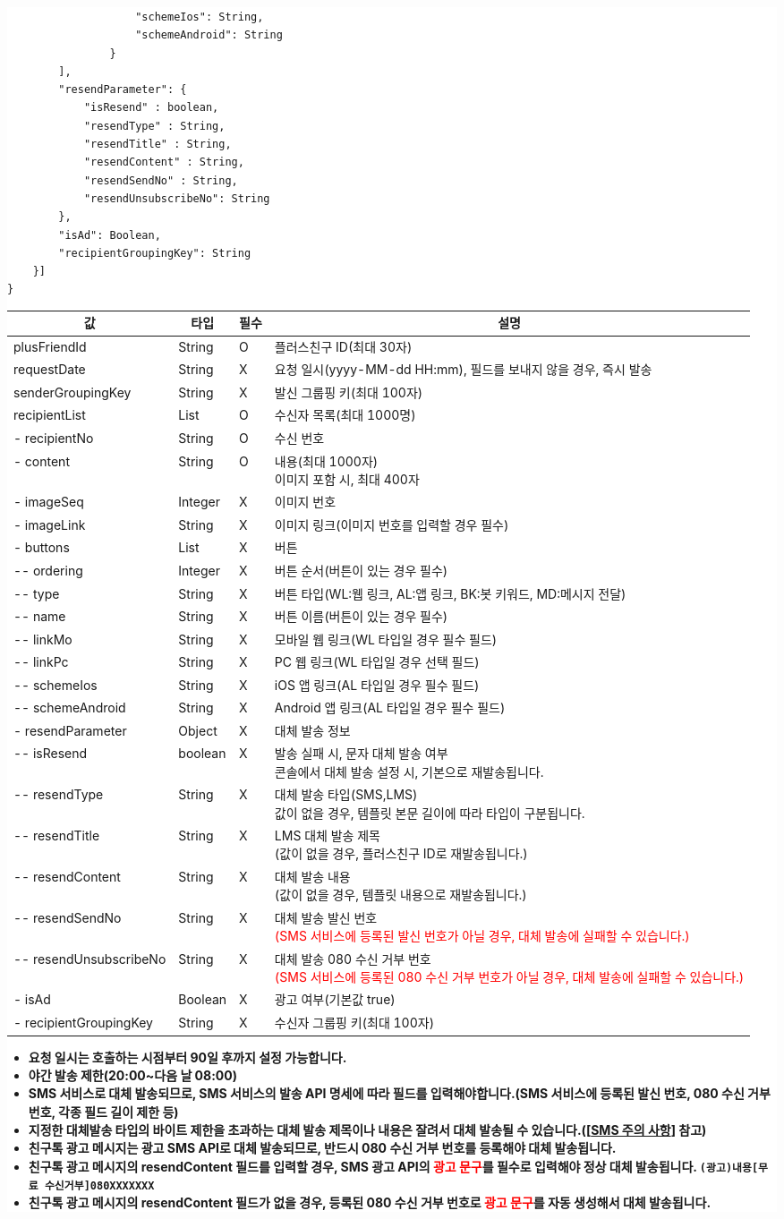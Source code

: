 ```
                    "schemeIos": String,
                    "schemeAndroid": String
                }
        ],
        "resendParameter": {
            "isResend" : boolean,
            "resendType" : String,
            "resendTitle" : String,
            "resendContent" : String,
            "resendSendNo" : String,
            "resendUnsubscribeNo": String
        },
        "isAd": Boolean,
        "recipientGroupingKey": String
    }]
}
```

|값|	타입|	필수|	설명|
|---|---|---|---|
|plusFriendId|	String|	O | 플러스친구 ID(최대 30자) |
|requestDate|	String|	X | 요청 일시(yyyy-MM-dd HH:mm), 필드를 보내지 않을 경우, 즉시 발송 |
|senderGroupingKey| String | X| 발신 그룹핑 키(최대 100자) |
|recipientList|	List|	O|	수신자 목록(최대 1000명) |
|- recipientNo|	String|	O|	수신 번호 |
|- content|	String|	O| 내용(최대 1000자)<br>이미지 포함 시, 최대 400자 |
|- imageSeq|	Integer|	X|	이미지 번호 |
|- imageLink|	String|	X|	이미지 링크(이미지 번호를 입력할 경우 필수)|
|- buttons|	List|	X|	버튼 |
|-- ordering|	Integer|	X |	버튼 순서(버튼이 있는 경우 필수)|
|-- type| String |	X |	버튼 타입(WL:웹 링크, AL:앱 링크, BK:봇 키워드, MD:메시지 전달) |
|-- name| String |	X |	버튼 이름(버튼이 있는 경우 필수)|
|-- linkMo| String |	X |	모바일 웹 링크(WL 타입일 경우 필수 필드)|
|-- linkPc | String |	X |PC 웹 링크(WL 타입일 경우 선택 필드) |
|-- schemeIos | String | X |	iOS 앱 링크(AL 타입일 경우 필수 필드) |
|-- schemeAndroid | String | X |	Android 앱 링크(AL 타입일 경우 필수 필드) |
|- resendParameter|	Object|	X| 대체 발송 정보 |
|-- isResend|	boolean|	X|	발송 실패 시, 문자 대체 발송 여부<br>콘솔에서 대체 발송 설정 시, 기본으로 재발송됩니다. |
|-- resendType|	String|	X|	대체 발송 타입(SMS,LMS)<br>값이 없을 경우, 템플릿 본문 길이에 따라 타입이 구분됩니다. |
|-- resendTitle|	String|	X|	LMS 대체 발송 제목<br>(값이 없을 경우, 플러스친구 ID로 재발송됩니다.) |
|-- resendContent|	String|	X|	대체 발송 내용<br>(값이 없을 경우, 템플릿 내용으로 재발송됩니다.) |
|-- resendSendNo | String| X| 대체 발송 발신 번호<br><span style="color:red">(SMS 서비스에 등록된 발신 번호가 아닐 경우, 대체 발송에 실패할 수 있습니다.)</span> |
|-- resendUnsubscribeNo | String| X| 대체 발송 080 수신 거부 번호<br><span style="color:red">(SMS 서비스에 등록된 080 수신 거부 번호가 아닐 경우, 대체 발송에 실패할 수 있습니다.)</span> |
|- isAd | Boolean | X |	광고 여부(기본값 true) |
|- recipientGroupingKey|	String|	X|	수신자 그룹핑 키(최대 100자) |

* <b>요청 일시는 호출하는 시점부터 90일 후까지 설정 가능합니다.</b>
* <b>야간 발송 제한(20:00~다음 날 08:00)</b>
* <b>SMS 서비스로 대체 발송되므로, SMS 서비스의 발송 API 명세에 따라 필드를 입력해야합니다.(SMS 서비스에 등록된 발신 번호, 080 수신 거부 번호, 각종 필드 길이 제한 등)</b>
* <b>지정한 대체발송 타입의 바이트 제한을 초과하는 대체 발송 제목이나 내용은 잘려서 대체 발송될 수 있습니다.([[SMS 주의 사항](https://docs.toast.com/ko/Notification/SMS/ko/api-guide/#_1)] 참고)</b>
* <b>친구톡 광고 메시지는 광고 SMS API로 대체 발송되므로, 반드시 080 수신 거부 번호를 등록해야 대체 발송됩니다.</b>
* <b>친구톡 광고 메시지의 resendContent 필드를 입력할 경우, SMS 광고 API의 <span style="color:red">광고 문구</span>를 필수로 입력해야 정상 대체 발송됩니다. `(광고)내용[무료 수신거부]080XXXXXXX`</b>
* <b>친구톡 광고 메시지의 resendContent 필드가 없을 경우, 등록된 080 수신 거부 번호로 <span style="color:red">광고 문구</span>를 자동 생성해서 대체 발송됩니다.</b>
